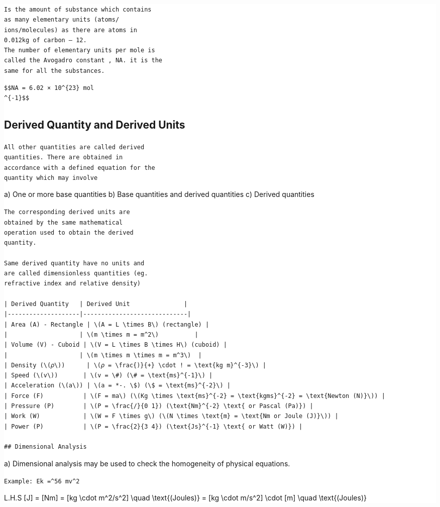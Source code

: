 ```
Is the amount of substance which contains
as many elementary units (atoms/
ions/molecules) as there are atoms in
0.012kg of carbon – 12.
The number of elementary units per mole is
called the Avogadro constant , NA. it is the
same for all the substances.
```
```
$$NA = 6.02 × 10^{23} mol
^{-1}$$
```

## Derived Quantity and Derived Units

```
All other quantities are called derived
quantities. There are obtained in
accordance with a defined equation for the
quantity which may involve

```
a) One or more base quantities
b) Base quantities and derived
quantities
c) Derived quantities
```
The corresponding derived units are
obtained by the same mathematical
operation used to obtain the derived
quantity.

Same derived quantity have no units and
are called dimensionless quantities (eg.
refractive index and relative density)

| Derived Quantity   | Derived Unit               |
|--------------------|-----------------------------|
| Area (A) - Rectangle | \(A = L \times B\) (rectangle) |
|                    | \(m \times m = m^2\)          |
| Volume (V) - Cuboid | \(V = L \times B \times H\) (cuboid) |
|                    | \(m \times m \times m = m^3\)  |
| Density (\(𝜌\))      | \(𝜌 = \frac{)}{+} \cdot ! = \text{kg m}^{-3}\) |
| Speed (\(v\))       | \(v = \#) (\# = \text{ms}^{-1}\) |
| Acceleration (\(a\)) | \(a = *-. \$) (\$ = \text{ms}^{-2}\) |
| Force (F)           | \(F = ma\) (\(Kg \times \text{ms}^{-2} = \text{kgms}^{-2} = \text{Newton (N)}\)) |
| Pressure (P)        | \(P = \frac{/}{0 1}) (\text{Nm}^{-2} \text{ or Pascal (Pa)}) |
| Work (W)            | \(W = F \times g\) (\(N \times \text{m} = \text{Nm or Joule (J)}\)) |
| Power (P)           | \(P = \frac{2}{3 4}) (\text{Js}^{-1} \text{ or Watt (W)}) |

## Dimensional Analysis

```
a) Dimensional analysis may be used to
check the homogeneity of physical
equations.
```
Example: Ek =^56 mv^2

```
L.H.S [J] = [Nm]
= [kg \cdot m^2/s^2] \quad \text{(Joules)}
= [kg \cdot m/s^2] \cdot [m] \quad \text{(Joules)}